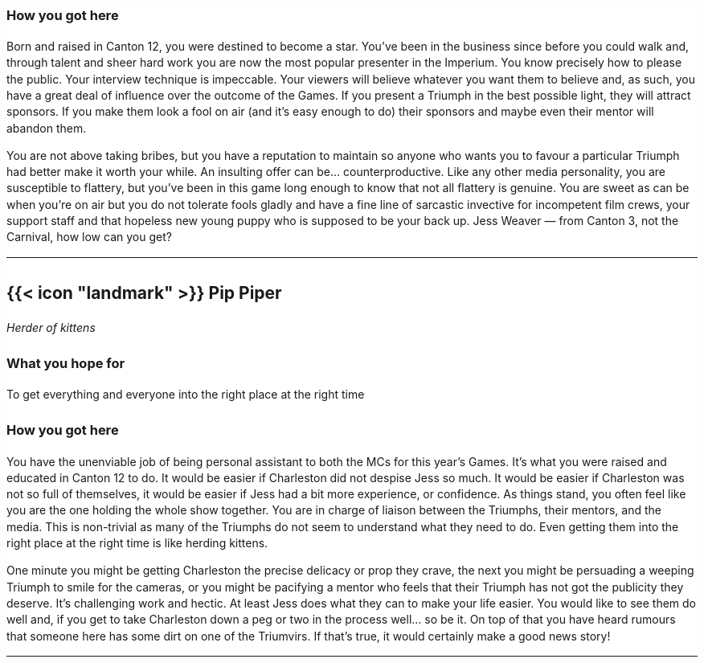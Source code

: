 ### How you got here

Born and raised in Canton 12, you were destined to become a star. You’ve been
in the business since before you could walk and, through talent and sheer hard
work you are now the most popular presenter in the Imperium. You know
precisely how to please the public. Your interview technique is impeccable.
Your viewers will believe whatever you want them to believe and, as such, you
have a great deal of influence over the outcome of the Games. If you present a
Triumph in the best possible light, they will attract sponsors. If you make
them look a fool on air (and it’s easy enough to do) their sponsors and maybe
even their mentor will abandon them.

You are not above taking bribes, but you have a reputation to maintain so
anyone who wants you to favour a particular Triumph had better make it worth
your while. An insulting offer can be… counterproductive. Like any other media
personality, you are susceptible to flattery, but you’ve been in this game
long enough to know that not all flattery is genuine. You are sweet as can be
when you’re on air but you do not tolerate fools gladly and have a fine line
of sarcastic invective for incompetent film crews, your support staff and that
hopeless new young puppy who is supposed to be your back up. Jess Weaver —
from Canton 3, not the Carnival, how low can you get?

---

## <a name="pip_piper"></a>{{< icon "landmark" >}} Pip Piper

*Herder of kittens*

### What you hope for

To get everything and everyone into the right place at the right time

### How you got here

You have the unenviable job of being personal assistant to both the MCs for
this year’s Games. It’s what you were raised and educated in Canton 12 to do.
It would be easier if Charleston did not despise Jess so much. It would be
easier if Charleston was not so full of themselves, it would be easier if Jess
had a bit more experience, or confidence. As things stand, you often feel like
you are the one holding the whole show together. You are in charge of liaison
between the Triumphs, their mentors, and the media. This is non-trivial as
many of the Triumphs do not seem to understand what they need to do. Even
getting them into the right place at the right time is like herding kittens.

One minute you might be getting Charleston the precise delicacy or prop they
crave, the next you might be persuading a weeping Triumph to smile for the
cameras, or you might be pacifying a mentor who feels that their Triumph has
not got the publicity they deserve. It’s challenging work and hectic. At least
Jess does what they can to make your life easier. You would like to see them
do well and, if you get to take Charleston down a peg or two in the process
well… so be it. On top of that you have heard rumours that someone here has
some dirt on one of the Triumvirs. If that’s true, it would  certainly make a
good news story!

---